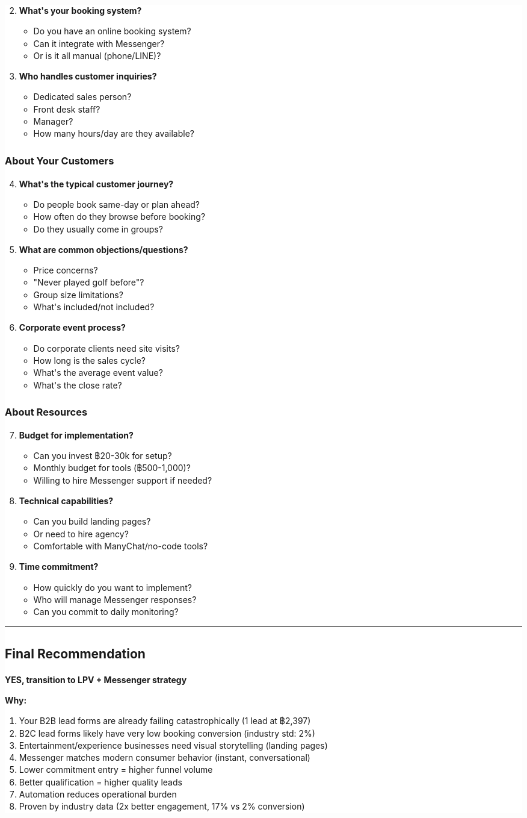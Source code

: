 2. **What's your booking system?**
   - Do you have an online booking system?
   - Can it integrate with Messenger?
   - Or is it all manual (phone/LINE)?

3. **Who handles customer inquiries?**
   - Dedicated sales person?
   - Front desk staff?
   - Manager?
   - How many hours/day are they available?

### About Your Customers

4. **What's the typical customer journey?**
   - Do people book same-day or plan ahead?
   - How often do they browse before booking?
   - Do they usually come in groups?

5. **What are common objections/questions?**
   - Price concerns?
   - "Never played golf before"?
   - Group size limitations?
   - What's included/not included?

6. **Corporate event process?**
   - Do corporate clients need site visits?
   - How long is the sales cycle?
   - What's the average event value?
   - What's the close rate?

### About Resources

7. **Budget for implementation?**
   - Can you invest ฿20-30k for setup?
   - Monthly budget for tools (฿500-1,000)?
   - Willing to hire Messenger support if needed?

8. **Technical capabilities?**
   - Can you build landing pages?
   - Or need to hire agency?
   - Comfortable with ManyChat/no-code tools?

9. **Time commitment?**
   - How quickly do you want to implement?
   - Who will manage Messenger responses?
   - Can you commit to daily monitoring?

---

## Final Recommendation

**YES, transition to LPV + Messenger strategy**

**Why:**
1. Your B2B lead forms are already failing catastrophically (1 lead at ฿2,397)
2. B2C lead forms likely have very low booking conversion (industry std: 2%)
3. Entertainment/experience businesses need visual storytelling (landing pages)
4. Messenger matches modern consumer behavior (instant, conversational)
5. Lower commitment entry = higher funnel volume
6. Better qualification = higher quality leads
7. Automation reduces operational burden
8. Proven by industry data (2x better engagement, 17% vs 2% conversion)
